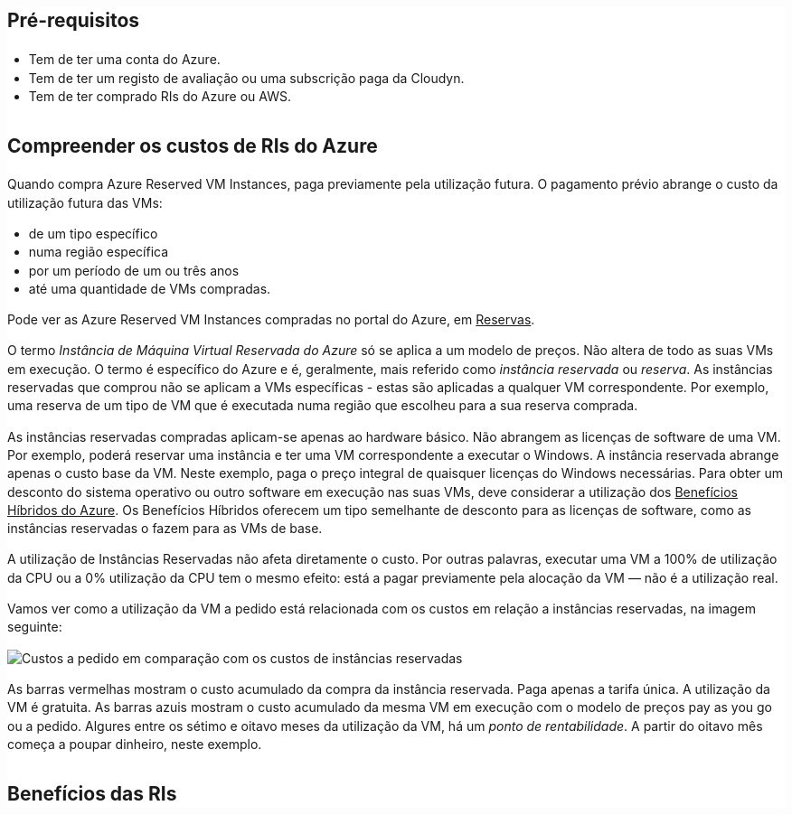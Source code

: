 ## <a name="prerequisites"></a>Pré-requisitos

- Tem de ter uma conta do Azure.
- Tem de ter um registo de avaliação ou uma subscrição paga da Cloudyn.
- Tem de ter comprado RIs do Azure ou AWS.

## <a name="understand-azure-ri-costs"></a>Compreender os custos de RIs do Azure

Quando compra Azure Reserved VM Instances, paga previamente pela utilização futura. O pagamento prévio abrange o custo da utilização futura das VMs:

- de um tipo específico
- numa região específica
- por um período de um ou três anos
- até uma quantidade de VMs compradas.

Pode ver as Azure Reserved VM Instances compradas no portal do Azure, em [Reservas](https://portal.azure.com/#blade/Microsoft_Azure_Reservations/ReservationsBrowseBlade).

O termo _Instância de Máquina Virtual Reservada do Azure_ só se aplica a um modelo de preços. Não altera de todo as suas VMs em execução. O termo é específico do Azure e é, geralmente, mais referido como _instância reservada_ ou _reserva_. As instâncias reservadas que comprou não se aplicam a VMs específicas - estas são aplicadas a qualquer VM correspondente. Por exemplo, uma reserva de um tipo de VM que é executada numa região que escolheu para a sua reserva comprada.

As instâncias reservadas compradas aplicam-se apenas ao hardware básico. Não abrangem as licenças de software de uma VM. Por exemplo, poderá reservar uma instância e ter uma VM correspondente a executar o Windows. A instância reservada abrange apenas o custo base da VM. Neste exemplo, paga o preço integral de quaisquer licenças do Windows necessárias. Para obter um desconto do sistema operativo ou outro software em execução nas suas VMs, deve considerar a utilização dos [Benefícios Híbridos do Azure](https://azure.microsoft.com/pricing/hybrid-benefit). Os Benefícios Híbridos oferecem um tipo semelhante de desconto para as licenças de software, como as instâncias reservadas o fazem para as VMs de base.

A utilização de Instâncias Reservadas não afeta diretamente o custo. Por outras palavras, executar uma VM a 100% de utilização da CPU ou a 0% utilização da CPU tem o mesmo efeito: está a pagar previamente pela alocação da VM — não é a utilização real.

Vamos ver como a utilização da VM a pedido está relacionada com os custos em relação a instâncias reservadas, na imagem seguinte:

![Custos a pedido em comparação com os custos de instâncias reservadas](./media/tutorial-optimize-reserved-instances/azure01.png)



As barras vermelhas mostram o custo acumulado da compra da instância reservada. Paga apenas a tarifa única. A utilização da VM é gratuita. As barras azuis mostram o custo acumulado da mesma VM em execução com o modelo de preços pay as you go ou a pedido. Algures entre os sétimo e oitavo meses da utilização da VM, há um *ponto de rentabilidade*. A partir do oitavo mês começa a poupar dinheiro, neste exemplo.

## <a name="benefits-of-ris"></a>Benefícios das RIs

